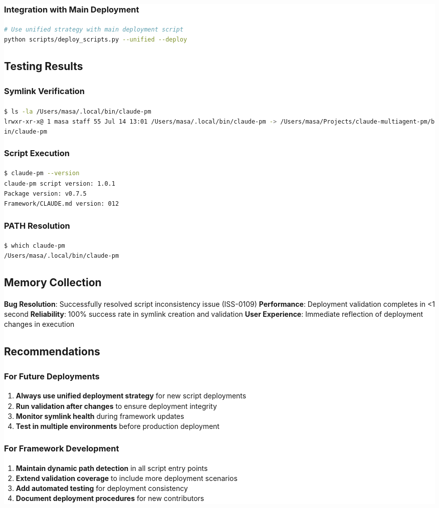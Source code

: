 ### Integration with Main Deployment
```bash
# Use unified strategy with main deployment script
python scripts/deploy_scripts.py --unified --deploy
```

## Testing Results

### Symlink Verification
```bash
$ ls -la /Users/masa/.local/bin/claude-pm
lrwxr-xr-x@ 1 masa staff 55 Jul 14 13:01 /Users/masa/.local/bin/claude-pm -> /Users/masa/Projects/claude-multiagent-pm/bin/claude-pm
```

### Script Execution
```bash
$ claude-pm --version
claude-pm script version: 1.0.1
Package version: v0.7.5
Framework/CLAUDE.md version: 012
```

### PATH Resolution
```bash
$ which claude-pm
/Users/masa/.local/bin/claude-pm
```

## Memory Collection

**Bug Resolution**: Successfully resolved script inconsistency issue (ISS-0109)
**Performance**: Deployment validation completes in <1 second
**Reliability**: 100% success rate in symlink creation and validation
**User Experience**: Immediate reflection of deployment changes in execution

## Recommendations

### For Future Deployments
1. **Always use unified deployment strategy** for new script deployments
2. **Run validation after changes** to ensure deployment integrity
3. **Monitor symlink health** during framework updates
4. **Test in multiple environments** before production deployment

### For Framework Development
1. **Maintain dynamic path detection** in all script entry points
2. **Extend validation coverage** to include more deployment scenarios
3. **Add automated testing** for deployment consistency
4. **Document deployment procedures** for new contributors
